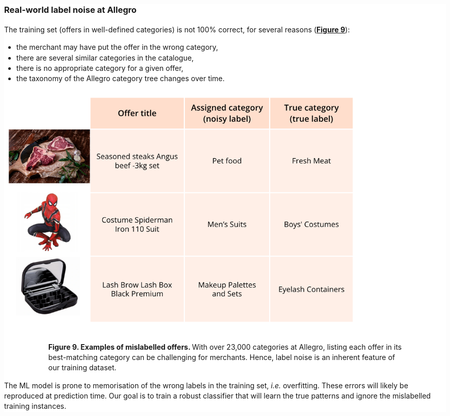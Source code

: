 </figure>

### Real-world label noise at Allegro
The training set (offers in well-defined categories) is not 100% correct, for several reasons ([**Figure 9**](#figure9)):
- the merchant may have put the offer in the wrong category,
- there are several similar categories in the catalogue,
- there is no appropriate category for a given offer,
- the taxonomy of the Allegro category tree changes over time.

<figure style="display:block;float:none;margin-left:auto;margin-right:auto">
    <a id="figure9"></a>
    <img alt="AHHH, FRESH MEAT." src="/assets/img/articles/2023-04-18-learning-from-noisy-data/figure9-mislabelled-offers.png" style="width:80%;margin-bottom:10px">
    <p style="width:80%;margin-left:auto;margin-right:auto"> <b> Figure 9. Examples of mislabelled offers. </b> With over 23,000 categories at Allegro, listing each offer in its best-matching category can be challenging for merchants. Hence, label noise is an inherent feature of our training dataset. </p>
</figure>

The ML model is prone to memorisation of the wrong labels in the training set, *i.e.* overfitting. These errors will
likely be reproduced at prediction time. Our goal is to train a robust classifier that will learn the true patterns
and ignore the mislabelled training instances.
